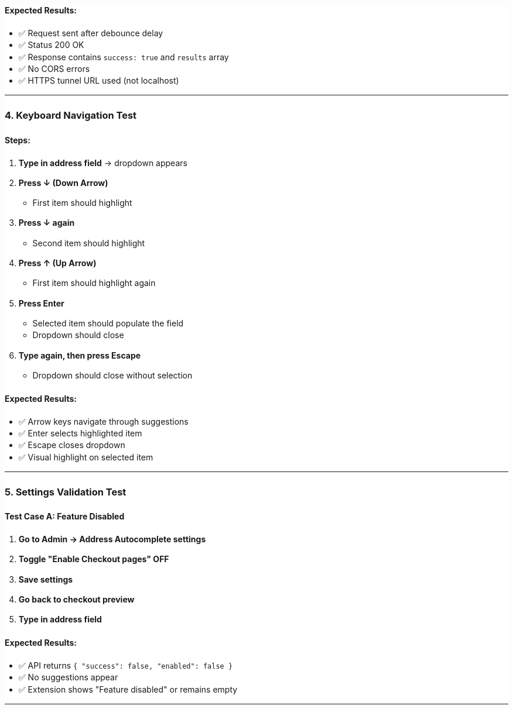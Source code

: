 #### Expected Results:
- ✅ Request sent after debounce delay
- ✅ Status 200 OK
- ✅ Response contains `success: true` and `results` array
- ✅ No CORS errors
- ✅ HTTPS tunnel URL used (not localhost)

---

### 4. Keyboard Navigation Test

#### Steps:

1. **Type in address field** → dropdown appears

2. **Press ↓ (Down Arrow)**
   - First item should highlight

3. **Press ↓ again**
   - Second item should highlight

4. **Press ↑ (Up Arrow)**
   - First item should highlight again

5. **Press Enter**
   - Selected item should populate the field
   - Dropdown should close

6. **Type again, then press Escape**
   - Dropdown should close without selection

#### Expected Results:
- ✅ Arrow keys navigate through suggestions
- ✅ Enter selects highlighted item
- ✅ Escape closes dropdown
- ✅ Visual highlight on selected item

---

### 5. Settings Validation Test

#### Test Case A: Feature Disabled

1. **Go to Admin → Address Autocomplete settings**

2. **Toggle "Enable Checkout pages" OFF**

3. **Save settings**

4. **Go back to checkout preview**

5. **Type in address field**

#### Expected Results:
- ✅ API returns `{ "success": false, "enabled": false }`
- ✅ No suggestions appear
- ✅ Extension shows "Feature disabled" or remains empty

---